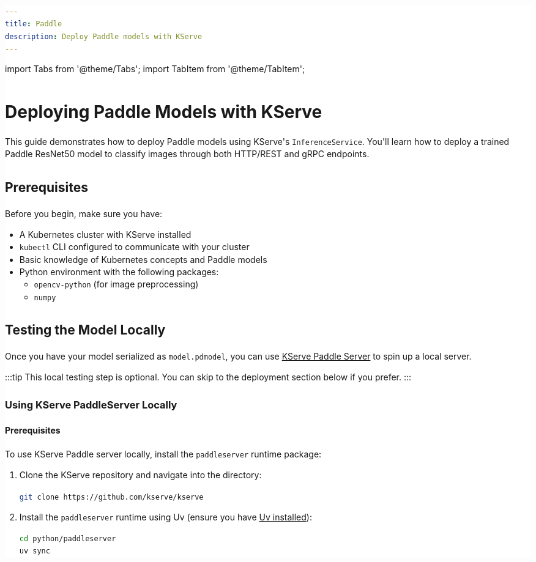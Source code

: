 ```yaml
---
title: Paddle
description: Deploy Paddle models with KServe
---
```


import Tabs from '@theme/Tabs';
import TabItem from '@theme/TabItem';

# Deploying Paddle Models with KServe

This guide demonstrates how to deploy Paddle models using KServe's `InferenceService`. You'll learn how to deploy a trained Paddle ResNet50 model to classify images through both HTTP/REST and gRPC endpoints.

## Prerequisites

Before you begin, make sure you have:

- A Kubernetes cluster with KServe installed
- `kubectl` CLI configured to communicate with your cluster
- Basic knowledge of Kubernetes concepts and Paddle models
- Python environment with the following packages:
  - `opencv-python` (for image preprocessing)
  - `numpy`


## Testing the Model Locally

Once you have your model serialized as `model.pdmodel`, you can use [KServe Paddle Server](https://github.com/kserve/kserve/tree/master/python/paddleserver) to spin up a local server.

:::tip
This local testing step is optional. You can skip to the deployment section below if you prefer.
:::

### Using KServe PaddleServer Locally

#### Prerequisites

To use KServe Paddle server locally, install the `paddleserver` runtime package:

1. Clone the KServe repository and navigate into the directory:
   ```bash
   git clone https://github.com/kserve/kserve
   ```

2. Install the `paddleserver` runtime using Uv (ensure you have [Uv installed](https://docs.astral.sh/uv/getting-started/installation/)):
   ```bash
   cd python/paddleserver
   uv sync
   ```
